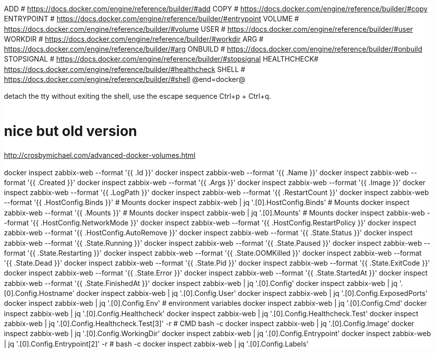 ADD        # https://docs.docker.com/engine/reference/builder/#add
COPY       # https://docs.docker.com/engine/reference/builder/#copy
ENTRYPOINT # https://docs.docker.com/engine/reference/builder/#entrypoint
VOLUME     # https://docs.docker.com/engine/reference/builder/#volume
USER       # https://docs.docker.com/engine/reference/builder/#user
WORKDIR    # https://docs.docker.com/engine/reference/builder/#workdir
ARG        # https://docs.docker.com/engine/reference/builder/#arg
ONBUILD    # https://docs.docker.com/engine/reference/builder/#onbuild
STOPSIGNAL # https://docs.docker.com/engine/reference/builder/#stopsignal
HEALTHCHECK# https://docs.docker.com/engine/reference/builder/#healthcheck
SHELL      # https://docs.docker.com/engine/reference/builder/#shell
@end=docker@


detach the tty without exiting the shell, use the escape sequence Ctrl+p + Ctrl+q.

# nice but old version
http://crosbymichael.com/advanced-docker-volumes.html

docker inspect zabbix-web --format '{{ .Id }}'
docker inspect zabbix-web --format '{{ .Name }}'
docker inspect zabbix-web --format '{{ .Created }}'
docker inspect zabbix-web --format '{{ .Args }}'
docker inspect zabbix-web --format '{{ .Image }}'
docker inspect zabbix-web --format '{{ .LogPath }}'
docker inspect zabbix-web --format '{{ .RestartCount }}'
docker inspect zabbix-web --format '{{ .HostConfig.Binds }}' # Mounts
docker inspect zabbix-web    | jq '.[0].HostConfig.Binds'    # Mounts
docker inspect zabbix-web --format '{{ .Mounts }}'           # Mounts
docker inspect zabbix-web    | jq '.[0].Mounts'              # Mounts
docker inspect zabbix-web --format '{{ .HostConfig.NetworkMode }}'
docker inspect zabbix-web --format '{{ .HostConfig.RestartPolicy }}'
docker inspect zabbix-web --format '{{ .HostConfig.AutoRemove }}'
docker inspect zabbix-web --format '{{ .State.Status }}'
docker inspect zabbix-web --format '{{ .State.Running }}'
docker inspect zabbix-web --format '{{ .State.Paused }}'
docker inspect zabbix-web --format '{{ .State.Restarting }}'
docker inspect zabbix-web --format '{{ .State.OOMKilled }}'
docker inspect zabbix-web --format '{{ .State.Dead }}'
docker inspect zabbix-web --format '{{ .State.Pid }}'
docker inspect zabbix-web --format '{{ .State.ExitCode }}'
docker inspect zabbix-web --format '{{ .State.Error }}'
docker inspect zabbix-web --format '{{ .State.StartedAt }}'
docker inspect zabbix-web --format '{{ .State.FinishedAt }}'
docker inspect zabbix-web    | jq '.[0].Config'
docker inspect zabbix-web    | jq '.[0].Config.Hostname'
docker inspect zabbix-web    | jq '.[0].Config.User'
docker inspect zabbix-web    | jq '.[0].Config.ExposedPorts'
docker inspect zabbix-web    | jq '.[0].Config.Env' # environment variables
docker inspect zabbix-web    | jq '.[0].Config.Cmd'
docker inspect zabbix-web    | jq '.[0].Config.Healthcheck'
docker inspect zabbix-web    | jq '.[0].Config.Healthcheck.Test'
docker inspect zabbix-web    | jq '.[0].Config.Healthcheck.Test[3]' -r # CMD bash -c
docker inspect zabbix-web    | jq '.[0].Config.Image'
docker inspect zabbix-web    | jq '.[0].Config.WorkingDir'
docker inspect zabbix-web    | jq '.[0].Config.Entrypoint'
docker inspect zabbix-web    | jq '.[0].Config.Entrypoint[2]' -r # bash -c
docker inspect zabbix-web    | jq '.[0].Config.Labels'
